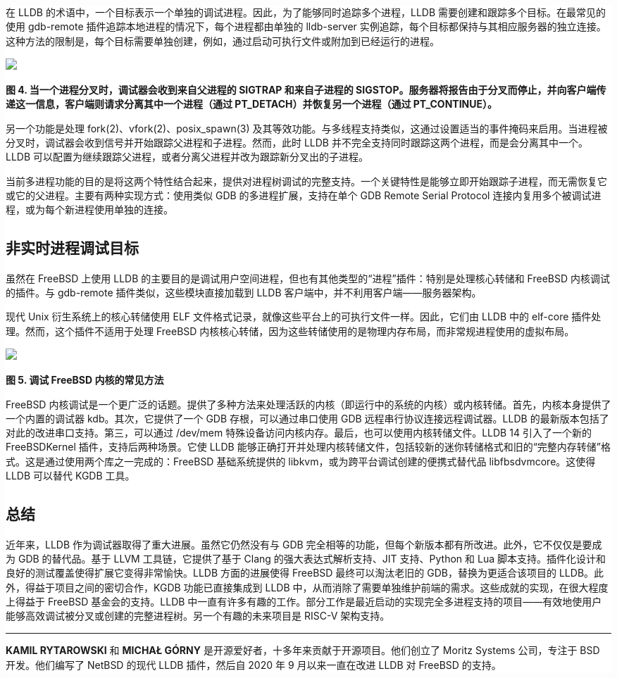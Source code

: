 在 LLDB 的术语中，一个目标表示一个单独的调试进程。因此，为了能够同时追踪多个进程，LLDB 需要创建和跟踪多个目标。在最常见的使用 gdb-remote 插件追踪本地进程的情况下，每个进程都由单独的 lldb-server 实例追踪，每个目标都保持与其相应服务器的独立连接。这种方法的限制是，每个目标需要单独创建，例如，通过启动可执行文件或附加到已经运行的进程。

![](https://github.com/user-attachments/assets/0889f447-21f4-4f42-b451-233eaff87ffd)

**图 4. 当一个进程分叉时，调试器会收到来自父进程的 SIGTRAP 和来自子进程的 SIGSTOP。服务器将报告由于分叉而停止，并向客户端传递这一信息，客户端则请求分离其中一个进程（通过 PT_DETACH）并恢复另一个进程（通过 PT_CONTINUE）。**

另一个功能是处理 fork(2)、vfork(2)、posix_spawn(3) 及其等效功能。与多线程支持类似，这通过设置适当的事件掩码来启用。当进程被分叉时，调试器会收到信号并开始跟踪父进程和子进程。然而，此时 LLDB 并不完全支持同时跟踪这两个进程，而是会分离其中一个。LLDB 可以配置为继续跟踪父进程，或者分离父进程并改为跟踪新分叉出的子进程。

当前多进程功能的目的是将这两个特性结合起来，提供对进程树调试的完整支持。一个关键特性是能够立即开始跟踪子进程，而无需恢复它或它的父进程。主要有两种实现方式：使用类似 GDB 的多进程扩展，支持在单个 GDB Remote Serial Protocol 连接内复用多个被调试进程，或为每个新进程使用单独的连接。

## 非实时进程调试目标
虽然在 FreeBSD 上使用 LLDB 的主要目的是调试用户空间进程，但也有其他类型的“进程”插件：特别是处理核心转储和 FreeBSD 内核调试的插件。与 gdb-remote 插件类似，这些模块直接加载到 LLDB 客户端中，并不利用客户端——服务器架构。

现代 Unix 衍生系统上的核心转储使用 ELF 文件格式记录，就像这些平台上的可执行文件一样。因此，它们由 LLDB 中的 elf-core 插件处理。然而，这个插件不适用于处理 FreeBSD 内核核心转储，因为这些转储使用的是物理内存布局，而非常规进程使用的虚拟布局。

![](https://github.com/user-attachments/assets/f39ebbab-5af8-4d1e-a443-6a480d7feba3)

**图 5. 调试 FreeBSD 内核的常见方法**


FreeBSD 内核调试是一个更广泛的话题。提供了多种方法来处理活跃的内核（即运行中的系统的内核）或内核转储。首先，内核本身提供了一个内置的调试器 kdb。其次，它提供了一个 GDB 存根，可以通过串口使用 GDB 远程串行协议连接远程调试器。LLDB 的最新版本包括了对此的改进串口支持。第三，可以通过 /dev/mem 特殊设备访问内核内存。最后，也可以使用内核转储文件。LLDB 14 引入了一个新的 FreeBSDKernel 插件，支持后两种场景。它使 LLDB 能够正确打开并处理内核转储文件，包括较新的迷你转储格式和旧的“完整内存转储”格式。这是通过使用两个库之一完成的：FreeBSD 基础系统提供的 libkvm，或为跨平台调试创建的便携式替代品 libfbsdvmcore。这使得 LLDB 可以替代 KGDB 工具。

## 总结

近年来，LLDB 作为调试器取得了重大进展。虽然它仍然没有与 GDB 完全相等的功能，但每个新版本都有所改进。此外，它不仅仅是要成为 GDB 的替代品。基于 LLVM 工具链，它提供了基于 Clang 的强大表达式解析支持、JIT 支持、Python 和 Lua 脚本支持。插件化设计和良好的测试覆盖使得扩展它变得非常愉快。LLDB 方面的进展使得 FreeBSD 最终可以淘汰老旧的 GDB，替换为更适合该项目的 LLDB。此外，得益于项目之间的密切合作，KGDB 功能已直接集成到 LLDB 中，从而消除了需要单独维护前端的需求。这些成就的实现，在很大程度上得益于 FreeBSD 基金会的支持。LLDB 中一直有许多有趣的工作。部分工作是最近启动的实现完全多进程支持的项目——有效地使用户能够高效调试被分叉或创建的完整进程树。另一个有趣的未来项目是 RISC-V 架构支持。

---

**KAMIL RYTAROWSKI** 和 **MICHAŁ GÓRNY** 是开源爱好者，十多年来贡献于开源项目。他们创立了 Moritz Systems 公司，专注于 BSD 开发。他们编写了 NetBSD 的现代 LLDB 插件，然后自 2020 年 9 月以来一直在改进 LLDB 对 FreeBSD 的支持。
